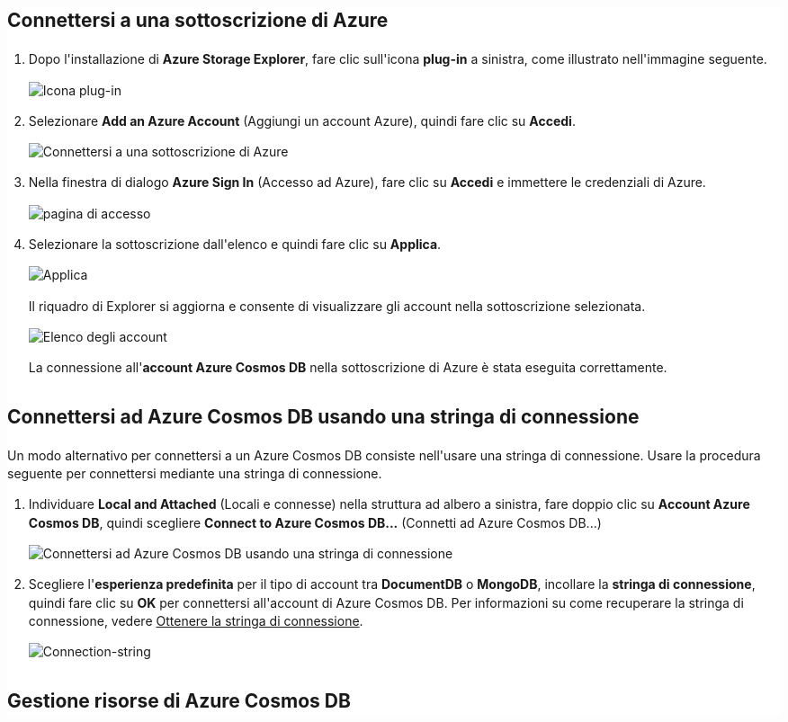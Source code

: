 ## <a name="connect-to-an-azure-subscription"></a>Connettersi a una sottoscrizione di Azure

1. Dopo l'installazione di **Azure Storage Explorer**, fare clic sull'icona **plug-in** a sinistra, come illustrato nell'immagine seguente.
       
   ![Icona plug-in](./media/tutorial-documentdb-and-mongodb-in-storage-explorer/plug-in-icon.png)
 
2. Selezionare **Add an Azure Account** (Aggiungi un account Azure), quindi fare clic su **Accedi**.

   ![Connettersi a una sottoscrizione di Azure](./media/tutorial-documentdb-and-mongodb-in-storage-explorer/connect-to-azure-subscription.png)

2. Nella finestra di dialogo **Azure Sign In** (Accesso ad Azure), fare clic su **Accedi** e immettere le credenziali di Azure.

    ![pagina di accesso](./media/tutorial-documentdb-and-mongodb-in-storage-explorer/sign-in.png)

3. Selezionare la sottoscrizione dall'elenco e quindi fare clic su **Applica**.

    ![Applica](./media/tutorial-documentdb-and-mongodb-in-storage-explorer/apply-subscription.png)

    Il riquadro di Explorer si aggiorna e consente di visualizzare gli account nella sottoscrizione selezionata.

    ![Elenco degli account](./media/tutorial-documentdb-and-mongodb-in-storage-explorer/account-list.png)

    La connessione all'**account Azure Cosmos DB** nella sottoscrizione di Azure è stata eseguita correttamente.

## <a name="connect-to-azure-cosmos-db-by-using-a-connection-string"></a>Connettersi ad Azure Cosmos DB usando una stringa di connessione

Un modo alternativo per connettersi a un Azure Cosmos DB consiste nell'usare una stringa di connessione. Usare la procedura seguente per connettersi mediante una stringa di connessione.

1. Individuare **Local and Attached** (Locali e connesse) nella struttura ad albero a sinistra, fare doppio clic su **Account Azure Cosmos DB**, quindi scegliere **Connect to Azure Cosmos DB...** (Connetti ad Azure Cosmos DB...)

    ![Connettersi ad Azure Cosmos DB usando una stringa di connessione](./media/tutorial-documentdb-and-mongodb-in-storage-explorer/connect-to-db-by-connection-string.png)

2. Scegliere l'**esperienza predefinita** per il tipo di account tra **DocumentDB** o **MongoDB**, incollare la **stringa di connessione**, quindi fare clic su **OK** per connettersi all'account di Azure Cosmos DB. Per informazioni su come recuperare la stringa di connessione, vedere [Ottenere la stringa di connessione](https://docs.microsoft.com/en-us/azure/cosmos-db/manage-account#get-the--connection-string).

    ![Connection-string](./media/tutorial-documentdb-and-mongodb-in-storage-explorer/connection-string.png)

## <a name="azure-cosmos-db-resource-management"></a>Gestione risorse di Azure Cosmos DB
